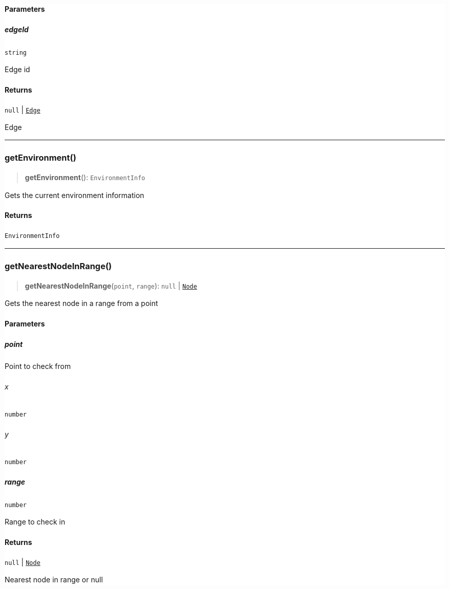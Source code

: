 #### Parameters

##### edgeId

`string`

Edge id

#### Returns

`null` \| [`Edge`](/api/other/edge/)

Edge

***

### getEnvironment()

> **getEnvironment**(): `EnvironmentInfo`

Gets the current environment information

#### Returns

`EnvironmentInfo`

***

### getNearestNodeInRange()

> **getNearestNodeInRange**(`point`, `range`): `null` \| [`Node`](/api/other/node/)

Gets the nearest node in a range from a point

#### Parameters

##### point

Point to check from

###### x

`number`

###### y

`number`

##### range

`number`

Range to check in

#### Returns

`null` \| [`Node`](/api/other/node/)

Nearest node in range or null
